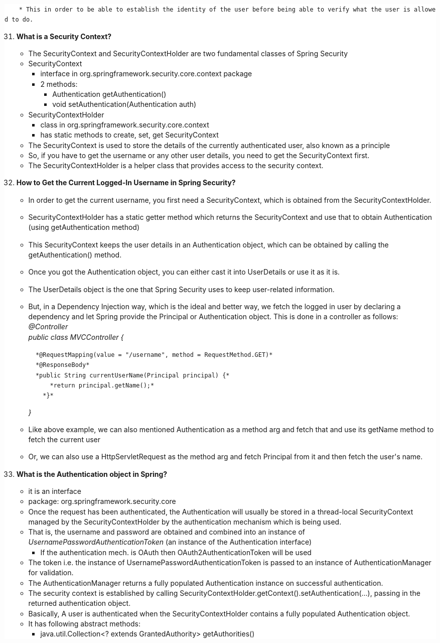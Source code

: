         * This in order to be able to establish the identity of the user before being able to verify what the user is allowed to do.  

31. **What is a Security Context?**  
    * The  SecurityContext  and  SecurityContextHolder are two fundamental classes of Spring Security  
    * SecurityContext  
        * interface in org.springframework.security.core.context package   
        * 2 methods: 
            * Authentication getAuthentication() 
            * void setAuthentication(Authentication auth)  
    * SecurityContextHolder  
        * class in org.springframework.security.core.context  
        * has static methods to create, set, get SecurityContext  
    * The SecurityContext  is used to store the details of the currently authenticated user, also known as a principle  
    * So, if you have to get the username or any other user details, you need to get the SecurityContext first.  
    * The SecurityContextHolder is a helper class that provides access to the security context.  

32. **How to Get the Current Logged-In Username in Spring Security?**
    * In order to get the current username, you first need a SecurityContext, which is obtained from the SecurityContextHolder.  
    * SecurityContextHolder has a static getter method which returns the SecurityContext and use that to obtain Authentication (using getAuthentication method)  
    * This  SecurityContext  keeps the user details in an Authentication object, which can be obtained by calling the getAuthentication()  method.  
    * Once you got the Authentication object, you can either cast it into UserDetails or use it as it is.  
    * The  UserDetails  object is the one that Spring Security uses to keep user-related information.  
    * But, in a Dependency Injection way, which is the ideal and better way, we fetch the logged in user by declaring a dependency and let Spring provide the Principal or Authentication object. This is done in a controller as follows:  
        *@Controller*  
        *public class MVCController {*  
  
            *@RequestMapping(value = "/username", method = RequestMethod.GET)*   
            *@ResponseBody*   
            *public String currentUserName(Principal principal) {*  
                *return principal.getName();*  
              *}*   
        *}*  
    * Like above example, we can also mentioned Authentication as a method arg and fetch that and use its getName method to fetch the current user  
    * Or, we can also use a HttpServletRequest as the method arg and fetch Principal from it and then fetch the user's name.   

33. **What is the Authentication object in Spring?**
    * it is an interface  
    * package: org.springframework.security.core  
    * Once the request has been authenticated, the Authentication will usually be stored in a thread-local SecurityContext managed by the SecurityContextHolder by the authentication mechanism which is being used.  
    * That is, the username and password are obtained and combined into an instance of *UsernamePasswordAuthenticationToken* (an instance of the Authentication interface)      
        * If the authentication mech. is OAuth then OAuth2AuthenticationToken will be used   
    * The token i.e. the instance of UsernamePasswordAuthenticationToken is passed to an instance of AuthenticationManager for validation.
    * The AuthenticationManager returns a fully populated Authentication instance on successful authentication.   
    * The security context is established by calling SecurityContextHolder.getContext().setAuthentication(…​), passing in the returned authentication object.   
    * Basically, A user is authenticated when the SecurityContextHolder contains a fully populated Authentication object.  
    * It has following abstract methods:  
        * java.util.Collection<? extends GrantedAuthority> getAuthorities()   
